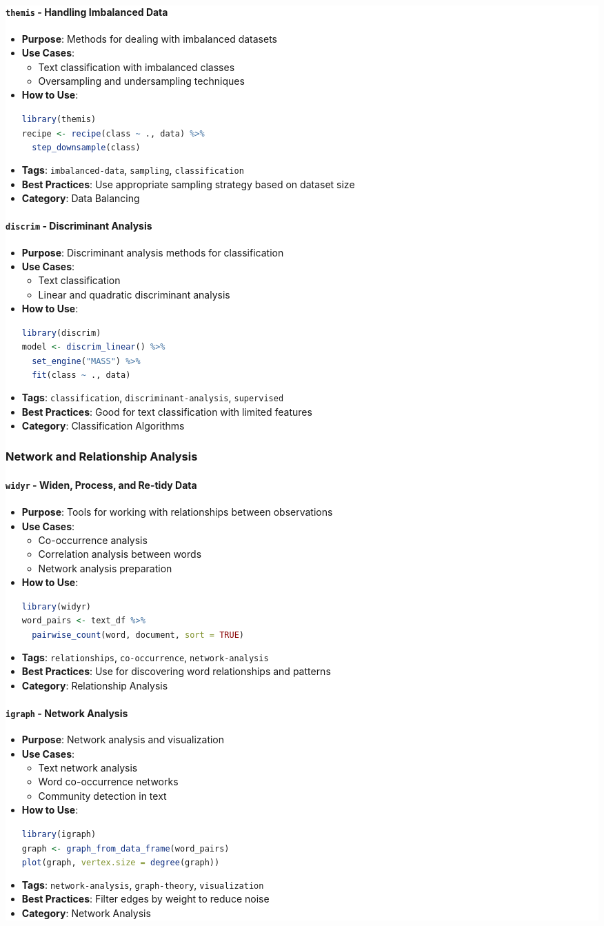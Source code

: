 #### `themis` - Handling Imbalanced Data
- **Purpose**: Methods for dealing with imbalanced datasets
- **Use Cases**:
  - Text classification with imbalanced classes
  - Oversampling and undersampling techniques
- **How to Use**:
  ```r
  library(themis)
  recipe <- recipe(class ~ ., data) %>%
    step_downsample(class)
  ```
- **Tags**: `imbalanced-data`, `sampling`, `classification`
- **Best Practices**: Use appropriate sampling strategy based on dataset size
- **Category**: Data Balancing

#### `discrim` - Discriminant Analysis
- **Purpose**: Discriminant analysis methods for classification
- **Use Cases**:
  - Text classification
  - Linear and quadratic discriminant analysis
- **How to Use**:
  ```r
  library(discrim)
  model <- discrim_linear() %>%
    set_engine("MASS") %>%
    fit(class ~ ., data)
  ```
- **Tags**: `classification`, `discriminant-analysis`, `supervised`
- **Best Practices**: Good for text classification with limited features
- **Category**: Classification Algorithms

### Network and Relationship Analysis

#### `widyr` - Widen, Process, and Re-tidy Data
- **Purpose**: Tools for working with relationships between observations
- **Use Cases**:
  - Co-occurrence analysis
  - Correlation analysis between words
  - Network analysis preparation
- **How to Use**:
  ```r
  library(widyr)
  word_pairs <- text_df %>%
    pairwise_count(word, document, sort = TRUE)
  ```
- **Tags**: `relationships`, `co-occurrence`, `network-analysis`
- **Best Practices**: Use for discovering word relationships and patterns
- **Category**: Relationship Analysis

#### `igraph` - Network Analysis
- **Purpose**: Network analysis and visualization
- **Use Cases**:
  - Text network analysis
  - Word co-occurrence networks
  - Community detection in text
- **How to Use**:
  ```r
  library(igraph)
  graph <- graph_from_data_frame(word_pairs)
  plot(graph, vertex.size = degree(graph))
  ```
- **Tags**: `network-analysis`, `graph-theory`, `visualization`
- **Best Practices**: Filter edges by weight to reduce noise
- **Category**: Network Analysis
